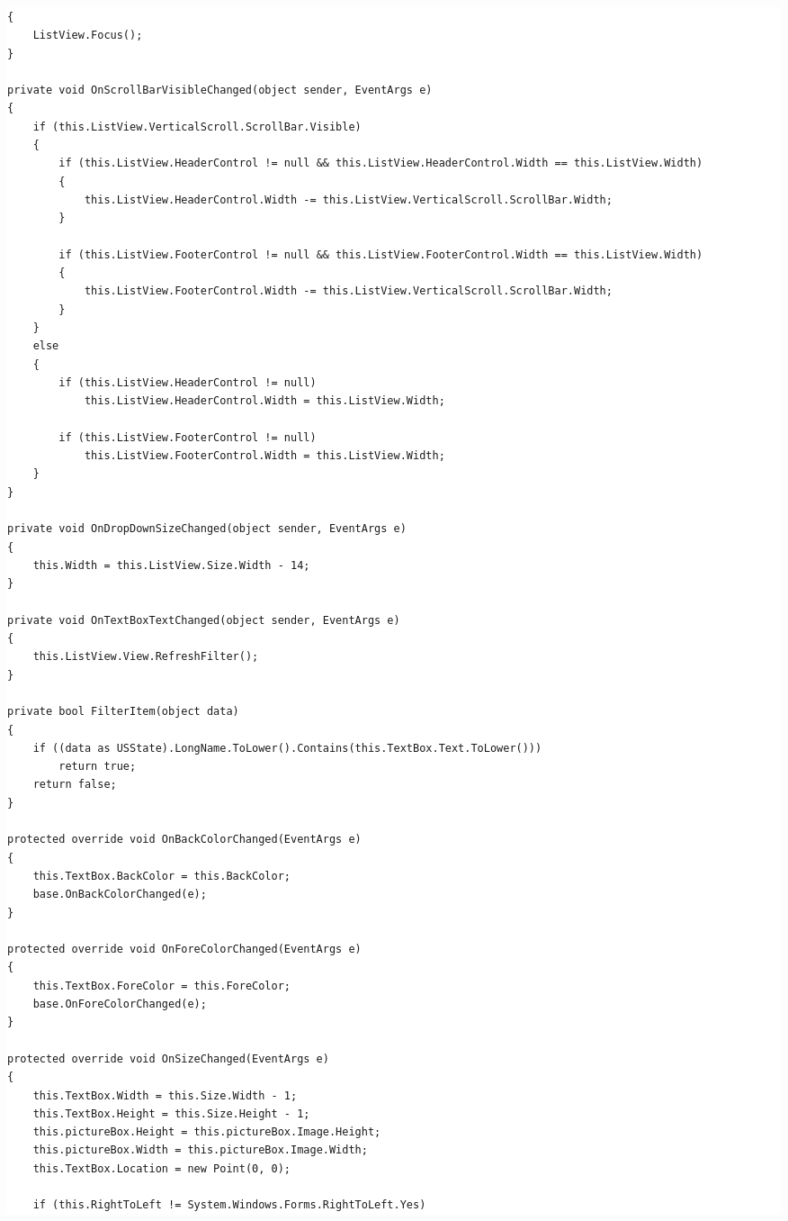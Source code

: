     {
        ListView.Focus();
    }

    private void OnScrollBarVisibleChanged(object sender, EventArgs e)
    {
        if (this.ListView.VerticalScroll.ScrollBar.Visible)
        {
            if (this.ListView.HeaderControl != null && this.ListView.HeaderControl.Width == this.ListView.Width)
            {
                this.ListView.HeaderControl.Width -= this.ListView.VerticalScroll.ScrollBar.Width;
            }

            if (this.ListView.FooterControl != null && this.ListView.FooterControl.Width == this.ListView.Width)
            {
                this.ListView.FooterControl.Width -= this.ListView.VerticalScroll.ScrollBar.Width;
            }
        }
        else
        {
            if (this.ListView.HeaderControl != null)
                this.ListView.HeaderControl.Width = this.ListView.Width;

            if (this.ListView.FooterControl != null)
                this.ListView.FooterControl.Width = this.ListView.Width;
        }
    }

    private void OnDropDownSizeChanged(object sender, EventArgs e)
    {
        this.Width = this.ListView.Size.Width - 14;
    }

    private void OnTextBoxTextChanged(object sender, EventArgs e)
    {
        this.ListView.View.RefreshFilter();
    }

    private bool FilterItem(object data)
    {
        if ((data as USState).LongName.ToLower().Contains(this.TextBox.Text.ToLower()))
            return true;
        return false;
    }

    protected override void OnBackColorChanged(EventArgs e)
    {
        this.TextBox.BackColor = this.BackColor;
        base.OnBackColorChanged(e);
    }

    protected override void OnForeColorChanged(EventArgs e)
    {
        this.TextBox.ForeColor = this.ForeColor;
        base.OnForeColorChanged(e);
    }

    protected override void OnSizeChanged(EventArgs e)
    {
        this.TextBox.Width = this.Size.Width - 1;
        this.TextBox.Height = this.Size.Height - 1;
        this.pictureBox.Height = this.pictureBox.Image.Height;
        this.pictureBox.Width = this.pictureBox.Image.Width;
        this.TextBox.Location = new Point(0, 0);

        if (this.RightToLeft != System.Windows.Forms.RightToLeft.Yes)